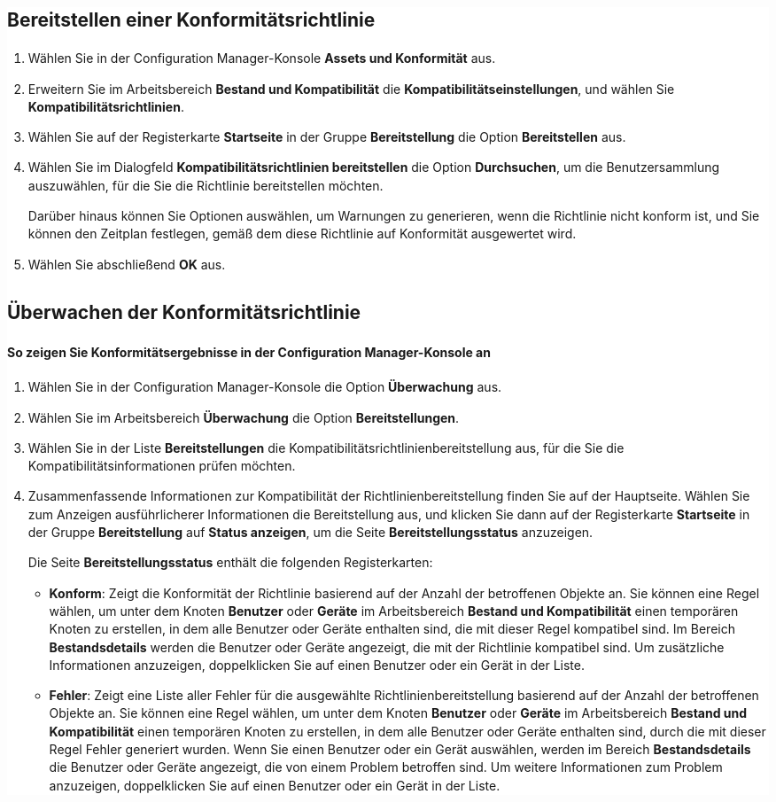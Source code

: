## <a name="deploy-a-compliance-policy"></a>Bereitstellen einer Konformitätsrichtlinie

1.  Wählen Sie in der Configuration Manager-Konsole **Assets und Konformität** aus.

2.  Erweitern Sie im Arbeitsbereich **Bestand und Kompatibilität** die **Kompatibilitätseinstellungen**, und wählen Sie **Kompatibilitätsrichtlinien**.

3.  Wählen Sie auf der Registerkarte **Startseite** in der Gruppe **Bereitstellung** die Option **Bereitstellen** aus.

4.  Wählen Sie im Dialogfeld **Kompatibilitätsrichtlinien bereitstellen** die Option **Durchsuchen**, um die Benutzersammlung auszuwählen, für die Sie die Richtlinie bereitstellen möchten.

     Darüber hinaus können Sie Optionen auswählen, um Warnungen zu generieren, wenn die Richtlinie nicht konform ist, und Sie können den Zeitplan festlegen, gemäß dem diese Richtlinie auf Konformität ausgewertet wird.

5.  Wählen Sie abschließend **OK** aus.

## <a name="monitor-the-compliance-policy"></a>Überwachen der Konformitätsrichtlinie

#### <a name="to-view-compliance-results-in-the-configuration-manager-console"></a>So zeigen Sie Konformitätsergebnisse in der Configuration Manager-Konsole an

1.  Wählen Sie in der Configuration Manager-Konsole die Option **Überwachung** aus.

2.  Wählen Sie im Arbeitsbereich **Überwachung** die Option **Bereitstellungen**.

3.  Wählen Sie in der Liste **Bereitstellungen** die Kompatibilitätsrichtlinienbereitstellung aus, für die Sie die Kompatibilitätsinformationen prüfen möchten.

4.  Zusammenfassende Informationen zur Kompatibilität der Richtlinienbereitstellung finden Sie auf der Hauptseite. Wählen Sie zum Anzeigen ausführlicherer Informationen die Bereitstellung aus, und klicken Sie dann auf der Registerkarte **Startseite** in der Gruppe **Bereitstellung** auf **Status anzeigen**, um die Seite **Bereitstellungsstatus** anzuzeigen.

    Die Seite **Bereitstellungsstatus** enthält die folgenden Registerkarten:

    -   **Konform**: Zeigt die Konformität der Richtlinie basierend auf der Anzahl der betroffenen Objekte an. Sie können eine Regel wählen, um unter dem Knoten **Benutzer** oder **Geräte** im Arbeitsbereich **Bestand und Kompatibilität** einen temporären Knoten zu erstellen, in dem alle Benutzer oder Geräte enthalten sind, die mit dieser Regel kompatibel sind. Im Bereich **Bestandsdetails** werden die Benutzer oder Geräte angezeigt, die mit der Richtlinie kompatibel sind. Um zusätzliche Informationen anzuzeigen, doppelklicken Sie auf einen Benutzer oder ein Gerät in der Liste.

    -   **Fehler**: Zeigt eine Liste aller Fehler für die ausgewählte Richtlinienbereitstellung basierend auf der Anzahl der betroffenen Objekte an. Sie können eine Regel wählen, um unter dem Knoten **Benutzer** oder **Geräte** im Arbeitsbereich **Bestand und Kompatibilität** einen temporären Knoten zu erstellen, in dem alle Benutzer oder Geräte enthalten sind, durch die mit dieser Regel Fehler generiert wurden. Wenn Sie einen Benutzer oder ein Gerät auswählen, werden im Bereich **Bestandsdetails** die Benutzer oder Geräte angezeigt, die von einem Problem betroffen sind. Um weitere Informationen zum Problem anzuzeigen, doppelklicken Sie auf einen Benutzer oder ein Gerät in der Liste.
